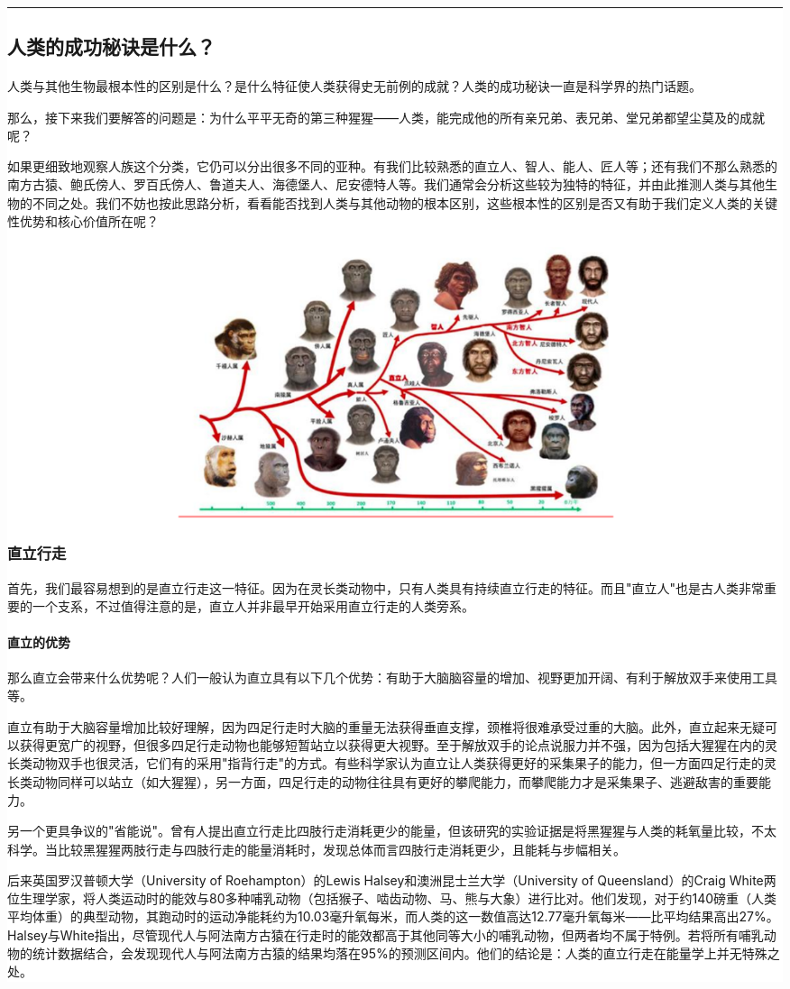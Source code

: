 --------------------------------------------------



## 人类的成功秘诀是什么？

人类与其他生物最根本性的区别是什么？是什么特征使人类获得史无前例的成就？人类的成功秘诀一直是科学界的热门话题。

那么，接下来我们要解答的问题是：为什么平平无奇的第三种猩猩——人类，能完成他的所有亲兄弟、表兄弟、堂兄弟都望尘莫及的成就呢？

如果更细致地观察人族这个分类，它仍可以分出很多不同的亚种。有我们比较熟悉的直立人、智人、能人、匠人等；还有我们不那么熟悉的南方古猿、鲍氏傍人、罗百氏傍人、鲁道夫人、海德堡人、尼安德特人等。我们通常会分析这些较为独特的特征，并由此推测人类与其他生物的不同之处。我们不妨也按此思路分析，看看能否找到人类与其他动物的根本区别，这些根本性的区别是否又有助于我们定义人类的关键性优势和核心价值所在呢？

<p align="center"><img width="487" alt="image" src="merged_images/6ebdb3affd70003f.jpg" / />
</p>

### 直立行走

首先，我们最容易想到的是直立行走这一特征。因为在灵长类动物中，只有人类具有持续直立行走的特征。而且"直立人"也是古人类非常重要的一个支系，不过值得注意的是，直立人并非最早开始采用直立行走的人类旁系。

#### 直立的优势

那么直立会带来什么优势呢？人们一般认为直立具有以下几个优势：有助于大脑脑容量的增加、视野更加开阔、有利于解放双手来使用工具等。

直立有助于大脑容量增加比较好理解，因为四足行走时大脑的重量无法获得垂直支撑，颈椎将很难承受过重的大脑。此外，直立起来无疑可以获得更宽广的视野，但很多四足行走动物也能够短暂站立以获得更大视野。至于解放双手的论点说服力并不强，因为包括大猩猩在内的灵长类动物双手也很灵活，它们有的采用"指背行走"的方式。有些科学家认为直立让人类获得更好的采集果子的能力，但一方面四足行走的灵长类动物同样可以站立（如大猩猩），另一方面，四足行走的动物往往具有更好的攀爬能力，而攀爬能力才是采集果子、逃避敌害的重要能力。

另一个更具争议的"省能说"。曾有人提出直立行走比四肢行走消耗更少的能量，但该研究的实验证据是将黑猩猩与人类的耗氧量比较，不太科学。当比较黑猩猩两肢行走与四肢行走的能量消耗时，发现总体而言四肢行走消耗更少，且能耗与步幅相关。

后来英国罗汉普顿大学（University of Roehampton）的Lewis Halsey和澳洲昆士兰大学（University of Queensland）的Craig White两位生理学家，将人类运动时的能效与80多种哺乳动物（包括猴子、啮齿动物、马、熊与大象）进行比对。他们发现，对于约140磅重（人类平均体重）的典型动物，其跑动时的运动净能耗约为10.03毫升氧每米，而人类的这一数值高达12.77毫升氧每米——比平均结果高出27%。Halsey与White指出，尽管现代人与阿法南方古猿在行走时的能效都高于其他同等大小的哺乳动物，但两者均不属于特例。若将所有哺乳动物的统计数据结合，会发现现代人与阿法南方古猿的结果均落在95%的预测区间内。他们的结论是：人类的直立行走在能量学上并无特殊之处。
